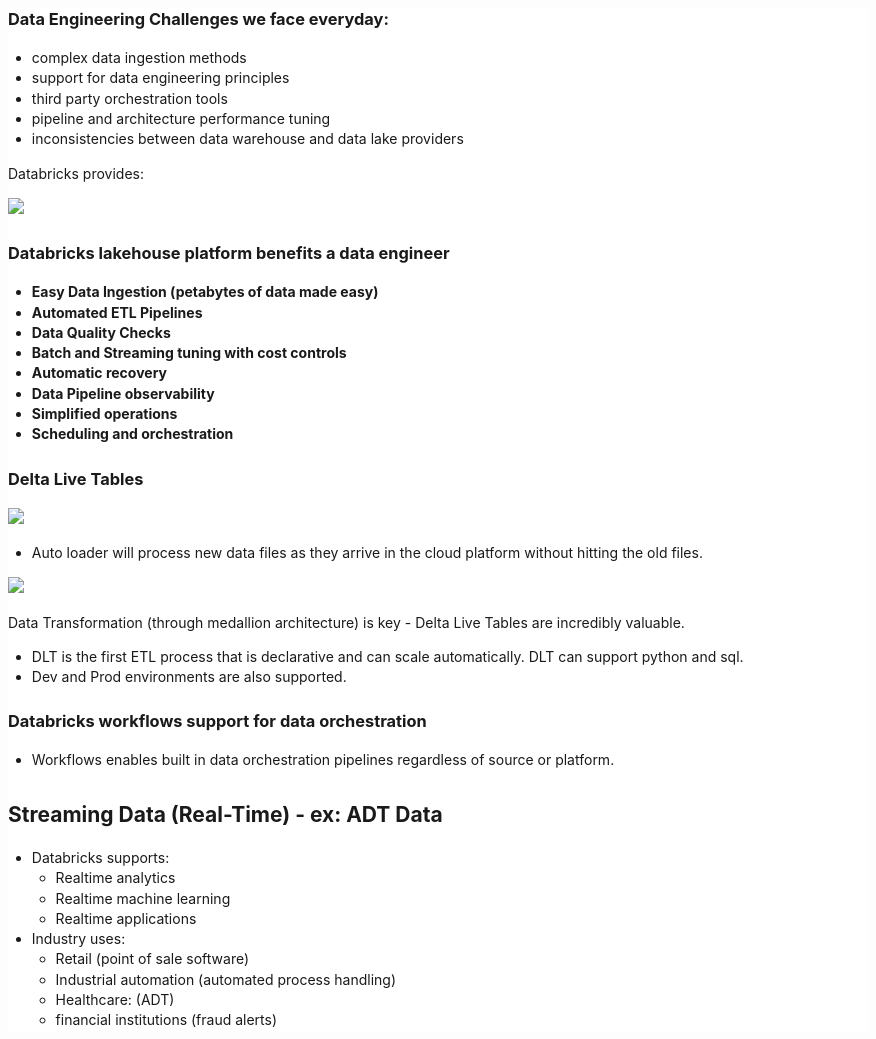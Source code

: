### Data Engineering Challenges we face everyday:

*   complex data ingestion methods
*   support for data engineering principles
*   third party orchestration tools
*   pipeline and architecture performance tuning
*   inconsistencies between data warehouse and data lake providers

Databricks provides:

![](https://t14110920.p.clickup-attachments.com/t14110920/49513b92-d5b8-4d55-88f1-61dc57e71fe6/image.png)

### **Databricks lakehouse platform benefits a data engineer**

*   **Easy Data Ingestion (petabytes of data made easy)**
*   **Automated ETL Pipelines**
*   **Data Quality Checks**
*   **Batch and Streaming tuning with cost controls**
*   **Automatic recovery**
*   **Data Pipeline observability**
*   **Simplified operations**
*   **Scheduling and orchestration**

### Delta Live Tables

![](https://t14110920.p.clickup-attachments.com/t14110920/d9e50979-3c2d-4241-bea3-ef0d473d02dc/image.png)

*   Auto loader will process new data files as they arrive in the cloud platform without hitting the old files.

![](https://t14110920.p.clickup-attachments.com/t14110920/caed5704-cf86-45cc-b27e-15b1a7ec6cbb/image.png)

Data Transformation (through medallion architecture) is key - Delta Live Tables are incredibly valuable.

*   DLT is the first ETL process that is declarative and can scale automatically. DLT can support python and sql.
*   Dev and Prod environments are also supported.

  

### Databricks workflows support for data orchestration

*   Workflows enables built in data orchestration pipelines regardless of source or platform.

## Streaming Data (Real-Time) - ex: ADT Data

*   Databricks supports:
    *   Realtime analytics
    *   Realtime machine learning
    *   Realtime applications
*   Industry uses:
    *   Retail (point of sale software)
    *   Industrial automation (automated process handling)
    *   Healthcare: (ADT)
    *   financial institutions (fraud alerts)

